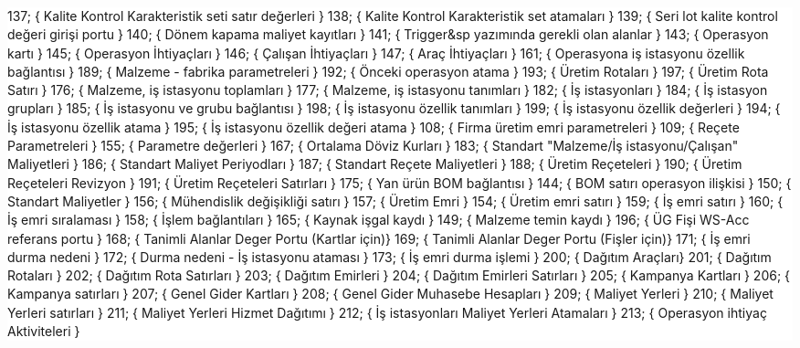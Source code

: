 137; { Kalite Kontrol Karakteristik seti satır değerleri }
138; { Kalite Kontrol Karakteristik set atamaları }
139; { Seri lot kalite kontrol değeri girişi portu }
140; { Dönem kapama maliyet kayıtları }
141; { Trigger&sp yazımında gerekli olan alanlar }
143; { Operasyon kartı }
145; { Operasyon İhtiyaçları }
146; { Çalışan İhtiyaçları }
147; { Araç İhtiyaçları }
161; { Operasyona iş istasyonu özellik bağlantısı }
189; { Malzeme - fabrika parametreleri }
192; { Önceki operasyon atama }
193; { Üretim Rotaları }
197; { Üretim Rota Satırı }
176; { Malzeme, iş istasyonu toplamları }
177; { Malzeme, iş istasyonu tanımları }
182; { İş istasyonları }
184; { İş istasyon grupları }
185; { İş istasyonu ve grubu bağlantısı }
198; { İş istasyonu özellik tanımları }
199; { İş istasyonu özellik değerleri }
194; { İş istasyonu özellik atama }
195; { İş istasyonu özellik değeri atama }
108; { Firma üretim emri parametreleri }
109; { Reçete Parametreleri }
155; { Parametre değerleri }
167; { Ortalama Döviz Kurları }
183; { Standart "Malzeme/İş istasyonu/Çalışan" Maliyetleri }
186; { Standart Maliyet Periyodları }
187; { Standart Reçete Maliyetleri }
188; { Üretim Reçeteleri }
190; { Üretim Reçeteleri Revizyon }
191; { Üretim Reçeteleri Satırları }
175; { Yan ürün BOM bağlantısı }
144; { BOM satırı operasyon ilişkisi }
150; { Standart Maliyetler }
156; { Mühendislik değişikliği satırı }
157; { Üretim Emri }
154; { Üretim emri satırı }
159; { İş emri satırı }
160; { İş emri sıralaması }
158; { İşlem bağlantıları }
165; { Kaynak işgal kaydı }
149; { Malzeme temin kaydı }
196; { ÜG Fişi WS-Acc referans portu }
168; { Tanimli Alanlar Deger Portu (Kartlar için)}
169; { Tanimli Alanlar Deger Portu (Fişler için)}
171; { İş emri durma nedeni }
172; { Durma nedeni - İş istasyonu ataması }
173; { İş emri durma işlemi }
200; { Dağıtım Araçları}
201; { Dağıtım Rotaları }
202; { Dağıtım Rota Satırları }
203; { Dağıtım Emirleri }
204; { Dağıtım Emirleri Satırları }
205; { Kampanya Kartları }
206; { Kampanya satırları }
207; { Genel Gider Kartları }
208; { Genel Gider Muhasebe Hesapları }
209; { Maliyet Yerleri }
210; { Maliyet Yerleri satırları }
211; { Maliyet Yerleri Hizmet Dağıtımı }
212; { İş istasyonları Maliyet Yerleri Atamaları }
213; { Operasyon ihtiyaç Aktiviteleri }